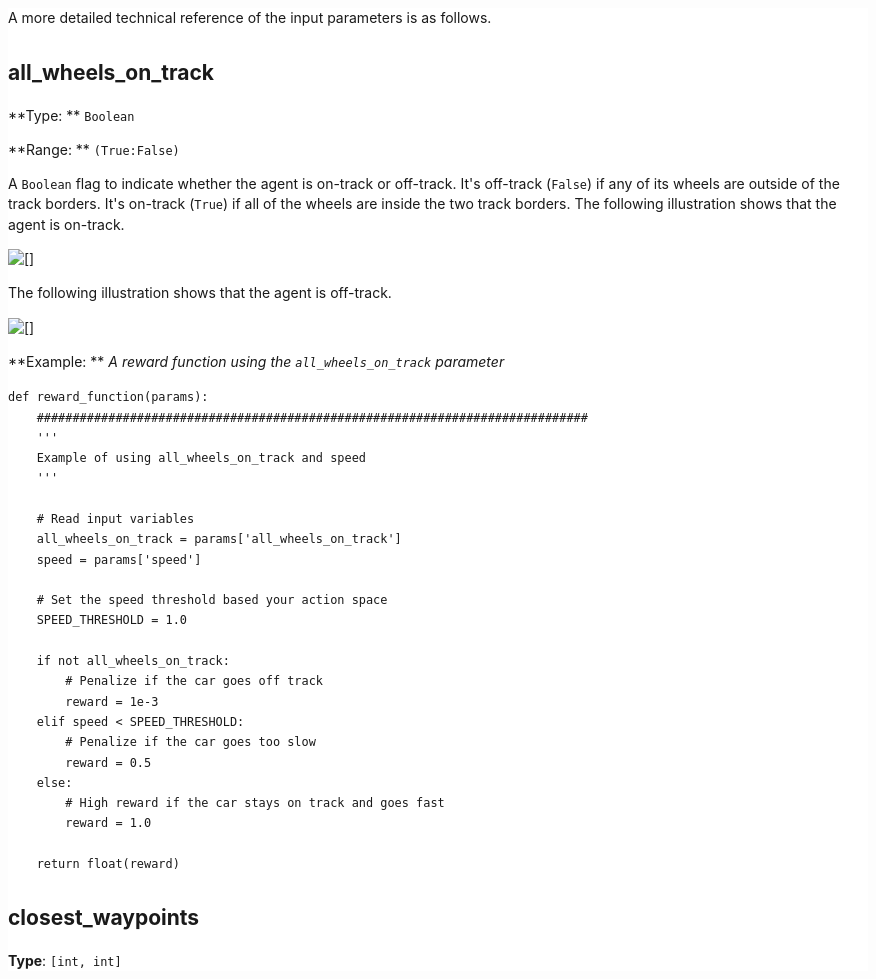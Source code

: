 A more detailed technical reference of the input parameters is as follows\. 

## all\_wheels\_on\_track<a name="reward-function-input-all_wheels_on_track"></a>

**Type: ** `Boolean`

**Range: ** `(True:False)`

A `Boolean` flag to indicate whether the agent is on\-track or off\-track\. It's off\-track \(`False`\) if any of its wheels are outside of the track borders\. It's on\-track \(`True`\) if all of the wheels are inside the two track borders\. The following illustration shows that the agent is on\-track\. 

![\[\]](http://docs.aws.amazon.com/deepracer/latest/developerguide/images/deepracer-reward-function-input-all_wheels_on_track-true.png)

The following illustration shows that the agent is off\-track\.

![\[\]](http://docs.aws.amazon.com/deepracer/latest/developerguide/images/deepracer-reward-function-input-all_wheels_on_track-false.png)

**Example: ** *A reward function using the `all_wheels_on_track` parameter*

```
def reward_function(params):
    #############################################################################
    '''
    Example of using all_wheels_on_track and speed
    '''

    # Read input variables
    all_wheels_on_track = params['all_wheels_on_track']
    speed = params['speed']

    # Set the speed threshold based your action space
    SPEED_THRESHOLD = 1.0

    if not all_wheels_on_track:
        # Penalize if the car goes off track
        reward = 1e-3
    elif speed < SPEED_THRESHOLD:
        # Penalize if the car goes too slow
        reward = 0.5
    else:
        # High reward if the car stays on track and goes fast
        reward = 1.0

    return float(reward)
```

## closest\_waypoints<a name="reward-function-input-closest_waypoints"></a>

**Type**: `[int, int]`
